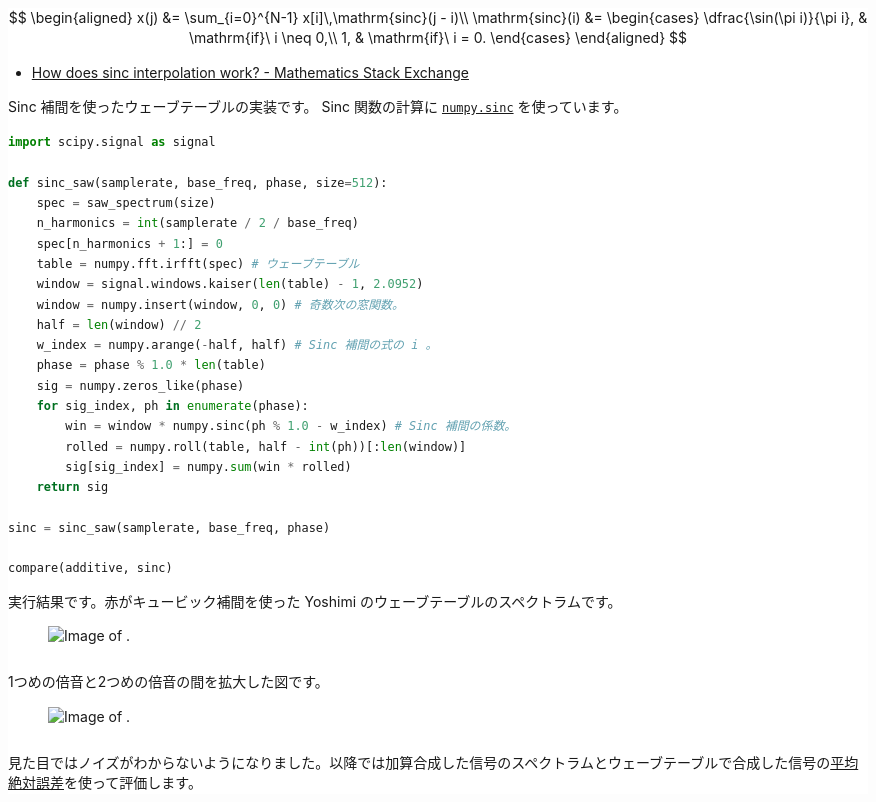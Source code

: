 $$
\begin{aligned}
x(j) &= \sum_{i=0}^{N-1} x[i]\,\mathrm{sinc}(j - i)\\
\mathrm{sinc}(i) &= \begin{cases}
  \dfrac{\sin(\pi i)}{\pi i}, & \mathrm{if}\ i \neq 0,\\
  1, & \mathrm{if}\ i = 0.
\end{cases}
\end{aligned}
$$

- [How does sinc interpolation work? - Mathematics Stack Exchange](https://math.stackexchange.com/questions/1372632/how-does-sinc-interpolation-work)

Sinc 補間を使ったウェーブテーブルの実装です。 Sinc 関数の計算に [`numpy.sinc`](https://docs.scipy.org/doc/numpy/reference/generated/numpy.sinc.html) を使っています。

```python
import scipy.signal as signal

def sinc_saw(samplerate, base_freq, phase, size=512):
    spec = saw_spectrum(size)
    n_harmonics = int(samplerate / 2 / base_freq)
    spec[n_harmonics + 1:] = 0
    table = numpy.fft.irfft(spec) # ウェーブテーブル
    window = signal.windows.kaiser(len(table) - 1, 2.0952)
    window = numpy.insert(window, 0, 0) # 奇数次の窓関数。
    half = len(window) // 2
    w_index = numpy.arange(-half, half) # Sinc 補間の式の i 。
    phase = phase % 1.0 * len(table)
    sig = numpy.zeros_like(phase)
    for sig_index, ph in enumerate(phase):
        win = window * numpy.sinc(ph % 1.0 - w_index) # Sinc 補間の係数。
        rolled = numpy.roll(table, half - int(ph))[:len(window)]
        sig[sig_index] = numpy.sum(win * rolled)
    return sig

sinc = sinc_saw(samplerate, base_freq, phase)

compare(additive, sinc)
```

実行結果です。赤がキュービック補間を使った Yoshimi のウェーブテーブルのスペクトラムです。

<figure>
<img src="img/compare_sinc.png" alt="Image of ." style="width: 480px;padding-bottom: 12px;"/>
</figure>

1つめの倍音と2つめの倍音の間を拡大した図です。

<figure>
<img src="img/compare_sinc_zoom.png" alt="Image of ." style="width: 480px;padding-bottom: 12px;"/>
</figure>

見た目ではノイズがわからないようになりました。以降では加算合成した信号のスペクトラムとウェーブテーブルで合成した信号の[平均絶対誤差](https://en.wikipedia.org/wiki/Mean_absolute_error)を使って評価します。
